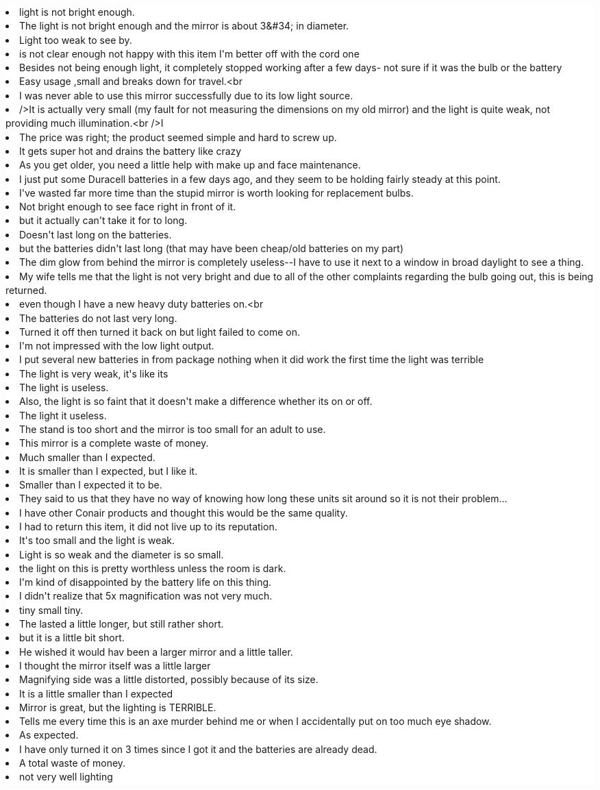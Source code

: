 <li> light is not bright enough.</li>
<li> The light is not bright enough and the mirror is about 3&amp;#34; in diameter.</li>
<li> Light too weak to see by.</li>
<li> is not clear enough not happy with this item I&#x27;m better off with the cord one</li>
<li> Besides not being enough light,  it completely stopped working after a few days- not sure if it was the bulb or the battery</li>
<li> Easy usage ,small and breaks down for travel.&lt;br</li>
<li> I was never able to use this mirror successfully due to its low light source.</li>
<li> /&gt;It is actually very small (my fault for not measuring the dimensions on my old mirror) and the light is quite weak, not providing much illumination.&lt;br /&gt;I</li>
<li> The price was right; the product seemed simple and hard to screw up.</li>
<li> It gets super hot and drains the battery like crazy</li>
<li> As you get older, you need a little help with make up and face maintenance.  </li>
<li> I just put some Duracell batteries in a few days ago, and they seem to be holding fairly steady at this point.</li>
<li> I&#x27;ve wasted far more time than the stupid mirror is worth looking for replacement bulbs.  </li>
<li> Not bright enough to see face right in front of it.</li>
<li> but it actually can&#x27;t take it for to long.</li>
<li> Doesn&#x27;t last long on the batteries.  </li>
<li> but the batteries didn&#x27;t last long (that may have been cheap/old batteries on my part)</li>
<li> The dim glow from behind the mirror is completely useless--I have to use it next to a window in broad daylight to see a thing.</li>
<li> My wife tells me that the light is not very bright and due to all of the other complaints regarding the bulb going out, this is being returned.</li>
<li> even though I have a new heavy duty batteries on.&lt;br</li>
<li> The batteries do not last very long.</li>
<li> Turned it off then turned it back on but light failed to come on.</li>
<li> I&#x27;m not impressed with the low light output.</li>
<li> I put several new batteries in from package nothing when it did work the first time the light was terrible</li>
<li> The light is very weak, it&#x27;s like its</li>
<li> The light is useless.</li>
<li> Also, the light is so faint that it doesn&#x27;t make a difference whether its on or off.</li>
<li> The light it useless.</li>
<li> The stand is too short and the mirror is too small for an adult to use.  </li>
<li> This mirror is a complete waste of money.</li>
<li> Much smaller than I expected.  </li>
<li> It is smaller than I expected,  but I like it.</li>
<li> Smaller than I expected it to be.  </li>
<li> They said to us that they have no way of knowing how long these units sit around so it is not their problem...</li>
<li> I have other Conair products and thought this would be the same quality.  </li>
<li> I had to return this item, it did not live up to its reputation.</li>
<li> It&#x27;s too small and the light is weak.</li>
<li> Light is so weak and the diameter is so small.</li>
<li> the light on this is pretty worthless unless the room is dark.  </li>
<li> I&#x27;m kind of disappointed by the battery life on this thing.</li>
<li> I didn&#x27;t realize that 5x magnification was not very much.</li>
<li> tiny small tiny.</li>
<li> The lasted a little longer, but still rather short.</li>
<li> but it is a little bit short.</li>
<li> He wished it would hav been a larger mirror and a little taller.  </li>
<li> I thought the mirror itself was a little larger</li>
<li> Magnifying side was a little distorted, possibly because of its size.</li>
<li> It is a little smaller than I expected</li>
<li> Mirror is great, but the lighting is TERRIBLE.  </li>
<li> Tells me every time this is an axe murder behind me or when I accidentally put on too much eye shadow.</li>
<li> As expected.</li>
<li> I have only turned it on 3 times since I got it and the batteries are already dead.  </li>
<li> A total waste of money.</li>
<li> not very well lighting</li>